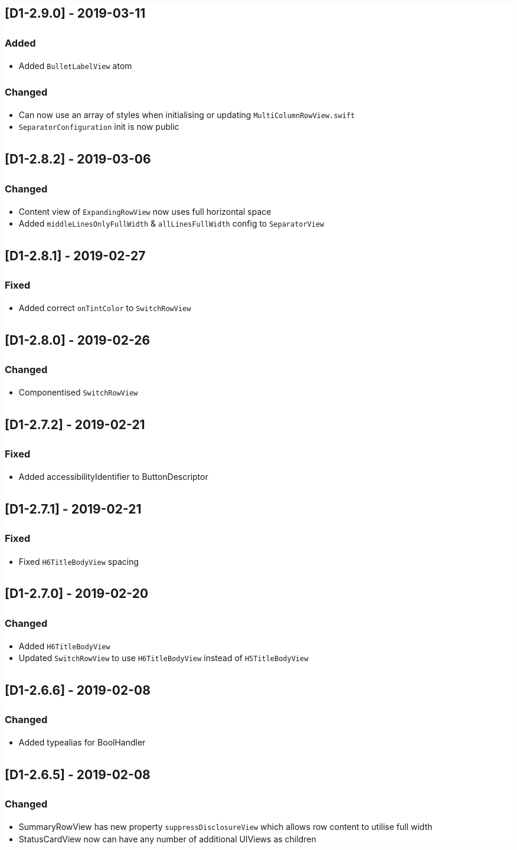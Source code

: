 ## [D1-2.9.0] - 2019-03-11
### Added
- Added `BulletLabelView` atom

### Changed
- Can now use an array of styles when initialising or updating `MultiColumnRowView.swift`
- `SeparatorConfiguration` init is now public

## [D1-2.8.2] - 2019-03-06
### Changed
- Content view of `ExpandingRowView` now uses full horizontal space
- Added `middleLinesOnlyFullWidth` & `allLinesFullWidth` config to `SeparatorView`

## [D1-2.8.1] - 2019-02-27
### Fixed
- Added correct `onTintColor` to `SwitchRowView`

## [D1-2.8.0] - 2019-02-26
### Changed
- Componentised `SwitchRowView`

## [D1-2.7.2] - 2019-02-21
### Fixed
- Added accessibilityIdentifier to ButtonDescriptor

## [D1-2.7.1] - 2019-02-21
### Fixed
- Fixed `H6TitleBodyView` spacing

## [D1-2.7.0] - 2019-02-20
### Changed
- Added `H6TitleBodyView`
- Updated `SwitchRowView` to use `H6TitleBodyView` instead of `H5TitleBodyView`

## [D1-2.6.6] - 2019-02-08
### Changed
- Added typealias for BoolHandler

## [D1-2.6.5] - 2019-02-08
### Changed
- SummaryRowView has new property `suppressDisclosureView` which allows row content to utilise full width
- StatusCardView now can have any number of additional UIViews as children
